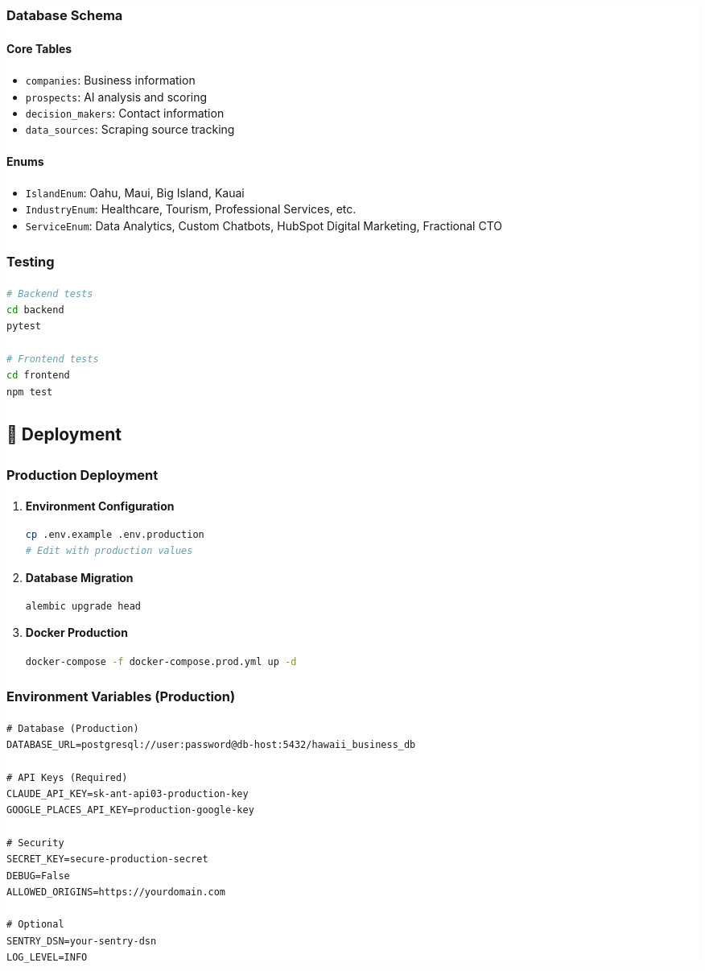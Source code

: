 ### Database Schema

#### Core Tables
- `companies`: Business information
- `prospects`: AI analysis and scoring
- `decision_makers`: Contact information
- `data_sources`: Scraping source tracking

#### Enums
- `IslandEnum`: Oahu, Maui, Big Island, Kauai
- `IndustryEnum`: Healthcare, Tourism, Professional Services, etc.
- `ServiceEnum`: Data Analytics, Custom Chatbots, HubSpot Digital Marketing, Fractional CTO

### Testing

```bash
# Backend tests
cd backend
pytest

# Frontend tests  
cd frontend
npm test
```

## 🚢 Deployment

### Production Deployment

1. **Environment Configuration**
   ```bash
   cp .env.example .env.production
   # Edit with production values
   ```

2. **Database Migration**
   ```bash
   alembic upgrade head
   ```

3. **Docker Production**
   ```bash
   docker-compose -f docker-compose.prod.yml up -d
   ```

### Environment Variables (Production)

```env
# Database (Production)
DATABASE_URL=postgresql://user:password@db-host:5432/hawaii_business_db

# API Keys (Required)
CLAUDE_API_KEY=sk-ant-api03-production-key
GOOGLE_PLACES_API_KEY=production-google-key

# Security
SECRET_KEY=secure-production-secret
DEBUG=False
ALLOWED_ORIGINS=https://yourdomain.com

# Optional
SENTRY_DSN=your-sentry-dsn
LOG_LEVEL=INFO
```
